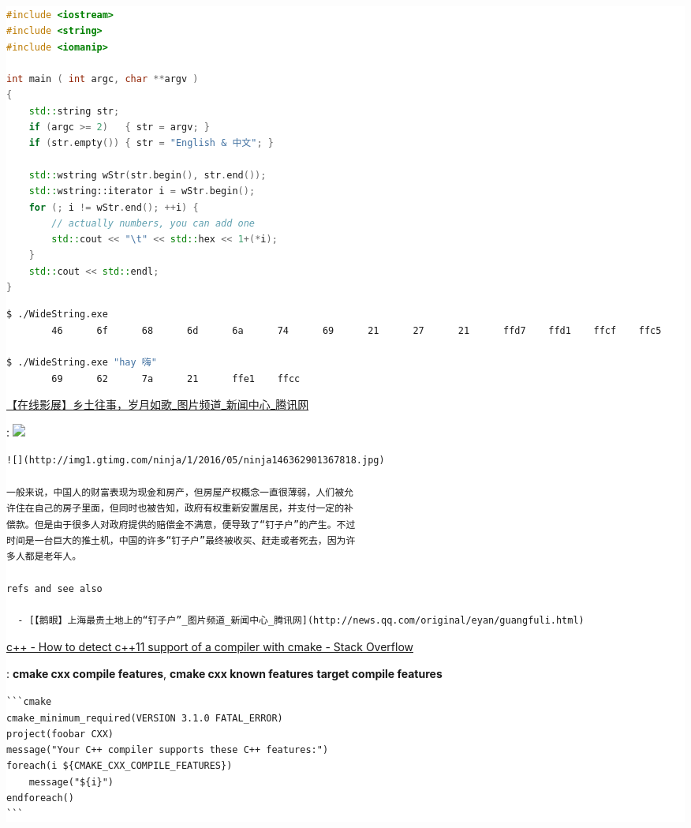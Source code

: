 
```cpp
#include <iostream>
#include <string>
#include <iomanip>

int main ( int argc, char **argv )
{
    std::string str;
    if (argc >= 2)   { str = argv; }
    if (str.empty()) { str = "English & 中文"; }

    std::wstring wStr(str.begin(), str.end());
    std::wstring::iterator i = wStr.begin();
    for (; i != wStr.end(); ++i) {
        // actually numbers, you can add one
        std::cout << "\t" << std::hex << 1+(*i);
    }
    std::cout << std::endl;
}
```

```bash
$ ./WideString.exe
        46      6f      68      6d      6a      74      69      21      27      21      ffd7    ffd1    ffcf    ffc5

$ ./WideString.exe "hay 嗨"
        69      62      7a      21      ffe1    ffcc
```

[【在线影展】乡土往事，岁月如歌_图片频道_新闻中心_腾讯网](http://news.qq.com/original/zaixianyingzhan/soilsong.html)

:   ![](http://img1.gtimg.com/ninja/1/2016/05/ninja146362891359003.jpg)

    ![](http://img1.gtimg.com/ninja/1/2016/05/ninja146362901367818.jpg)

    一般来说，中国人的财富表现为现金和房产，但房屋产权概念一直很薄弱，人们被允
    许住在自己的房子里面，但同时也被告知，政府有权重新安置居民，并支付一定的补
    偿款。但是由于很多人对政府提供的赔偿金不满意，便导致了“钉子户”的产生。不过
    时间是一台巨大的推土机，中国的许多“钉子户”最终被收买、赶走或者死去，因为许
    多人都是老年人。

    refs and see also

      - [【鹅眼】上海最贵土地上的“钉子户”_图片频道_新闻中心_腾讯网](http://news.qq.com/original/eyan/guangfuli.html)

[c++ - How to detect c++11 support of a compiler with cmake - Stack Overflow](http://stackoverflow.com/questions/10984442/how-to-detect-c11-support-of-a-compiler-with-cmake/20165220#20165220)

:   **cmake cxx compile features**, **cmake cxx known features**
    **target compile features**

    ```cmake
    cmake_minimum_required(VERSION 3.1.0 FATAL_ERROR)
    project(foobar CXX)
    message("Your C++ compiler supports these C++ features:")
    foreach(i ${CMAKE_CXX_COMPILE_FEATURES})
        message("${i}")
    endforeach()
    ```
